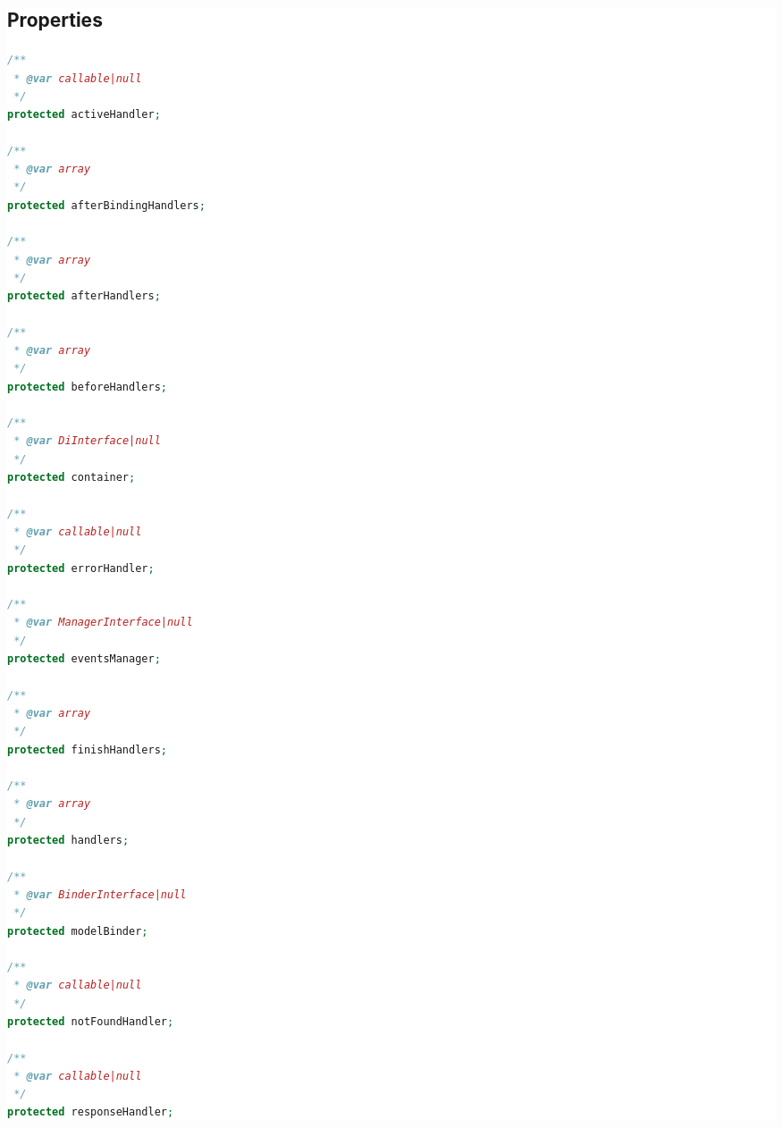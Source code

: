 
## Properties
```php
/**
 * @var callable|null
 */
protected activeHandler;

/**
 * @var array
 */
protected afterBindingHandlers;

/**
 * @var array
 */
protected afterHandlers;

/**
 * @var array
 */
protected beforeHandlers;

/**
 * @var DiInterface|null
 */
protected container;

/**
 * @var callable|null
 */
protected errorHandler;

/**
 * @var ManagerInterface|null
 */
protected eventsManager;

/**
 * @var array
 */
protected finishHandlers;

/**
 * @var array
 */
protected handlers;

/**
 * @var BinderInterface|null
 */
protected modelBinder;

/**
 * @var callable|null
 */
protected notFoundHandler;

/**
 * @var callable|null
 */
protected responseHandler;

```